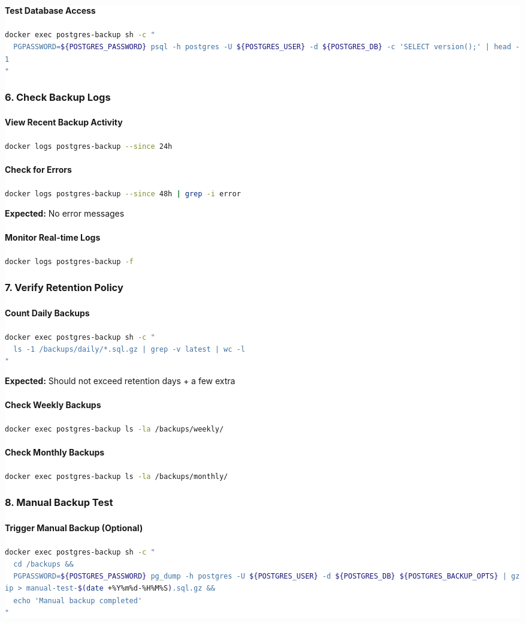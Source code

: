#### Test Database Access
```bash
docker exec postgres-backup sh -c "
  PGPASSWORD=${POSTGRES_PASSWORD} psql -h postgres -U ${POSTGRES_USER} -d ${POSTGRES_DB} -c 'SELECT version();' | head -1
"
```

### 6. Check Backup Logs

#### View Recent Backup Activity
```bash
docker logs postgres-backup --since 24h
```

#### Check for Errors
```bash
docker logs postgres-backup --since 48h | grep -i error
```
**Expected:** No error messages

#### Monitor Real-time Logs
```bash
docker logs postgres-backup -f
```

### 7. Verify Retention Policy

#### Count Daily Backups
```bash
docker exec postgres-backup sh -c "
  ls -1 /backups/daily/*.sql.gz | grep -v latest | wc -l
"
```
**Expected:** Should not exceed retention days + a few extra

#### Check Weekly Backups
```bash
docker exec postgres-backup ls -la /backups/weekly/
```

#### Check Monthly Backups
```bash
docker exec postgres-backup ls -la /backups/monthly/
```

### 8. Manual Backup Test

#### Trigger Manual Backup (Optional)
```bash
docker exec postgres-backup sh -c "
  cd /backups && 
  PGPASSWORD=${POSTGRES_PASSWORD} pg_dump -h postgres -U ${POSTGRES_USER} -d ${POSTGRES_DB} ${POSTGRES_BACKUP_OPTS} | gzip > manual-test-$(date +%Y%m%d-%H%M%S).sql.gz &&
  echo 'Manual backup completed'
"
```
